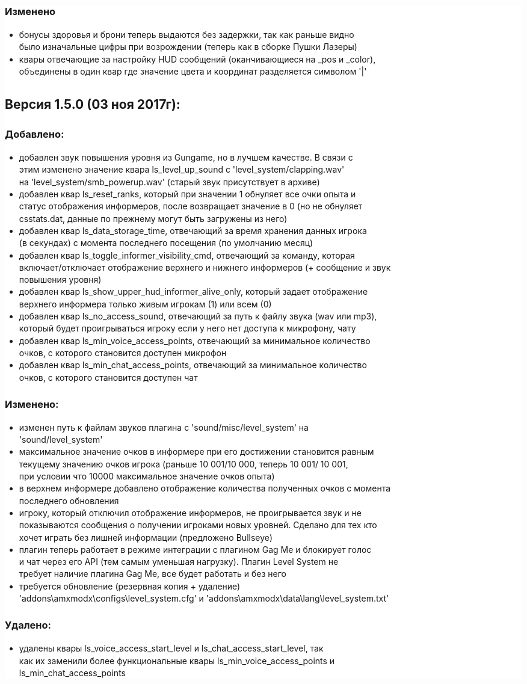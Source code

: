 ### Изменено
- бонусы здоровья и брони теперь выдаются без задержки, так как раньше видно  
  было изначальные цифры при возрождении (теперь как в сборке Пушки Лазеры)
- квары отвечающие за настройку HUD сообщений (оканчивающиеся на _pos и _color),  
  объединены в один квар где значение цвета и координат разделяется символом '|'

## Версия 1.5.0 (03 ноя 2017г):
### Добавлено:
- добавлен звук повышения уровня из Gungame, но в лучшем качестве. В связи с  
  этим изменено значение квара ls_level_up_sound с 'level_system/clapping.wav'  
  на 'level_system/smb_powerup.wav' (старый звук присутствует в архиве)
- добавлен квар ls_reset_ranks, который при значении 1 обнуляет все очки опыта и  
  статус отображения информеров, после возвращает значение в 0 (но не обнуляет  
  csstats.dat, данные по прежнему могут быть загружены из него)
- добавлен квар ls_data_storage_time, отвечающий за время хранения данных игрока  
  (в секундах) с момента последнего посещения (по умолчанию месяц)
- добавлен квар ls_toggle_informer_visibility_cmd, отвечающий за команду, которая  
  включает/отключает отображение верхнего и нижнего информеров (+ сообщение и звук  
  повышения уровня)
- добавлен квар ls_show_upper_hud_informer_alive_only, который задает отображение  
  верхнего информера только живым игрокам (1) или всем (0)
- добавлен квар ls_no_access_sound, отвечающий за путь к файлу звука (wav или mp3),  
  который будет проигрываться игроку если у него нет доступа к микрофону, чату
- добавлен квар ls_min_voice_access_points, отвечающий за минимальное количество  
  очков, с которого становится доступен микрофон 
- добавлен квар ls_min_chat_access_points, отвечающий за минимальное количество  
  очков, с которого становится доступен чат

### Изменено:
- изменен путь к файлам звуков плагина с 'sound/misc/level_system' на  
  'sound/level_system'
- максимальное значение очков в информере при его достижении становится равным  
  текущему значению очков игрока (раньше 10 001/10 000, теперь 10 001/ 10 001,  
  при условии что 10000 максимальное значение очков опыта)
- в верхнем информере добавлено отображение количества полученных очков с момента  
  последнего обновления
- игроку, который отключил отображение информеров, не проигрывается звук и не  
  показываются сообщения о получении игроками новых уровней. Сделано для тех кто  
  хочет играть без лишней информации (предложено Bullseye)
- плагин теперь работает в режиме интеграции с плагином Gag Me и блокирует голос  
  и чат через его API (тем самым уменьшая нагрузку). Плагин Level System не  
  требует наличие плагина Gag Me, все будет работать и без него
- требуется обновление (резервная копия + удаление)  
  'addons\amxmodx\configs\level_system.cfg' и 'addons\amxmodx\data\lang\level_system.txt'

### Удалено:
- удалены квары ls_voice_access_start_level и ls_chat_access_start_level, так  
  как их заменили более функциональные квары ls_min_voice_access_points и  
  ls_min_chat_access_points
